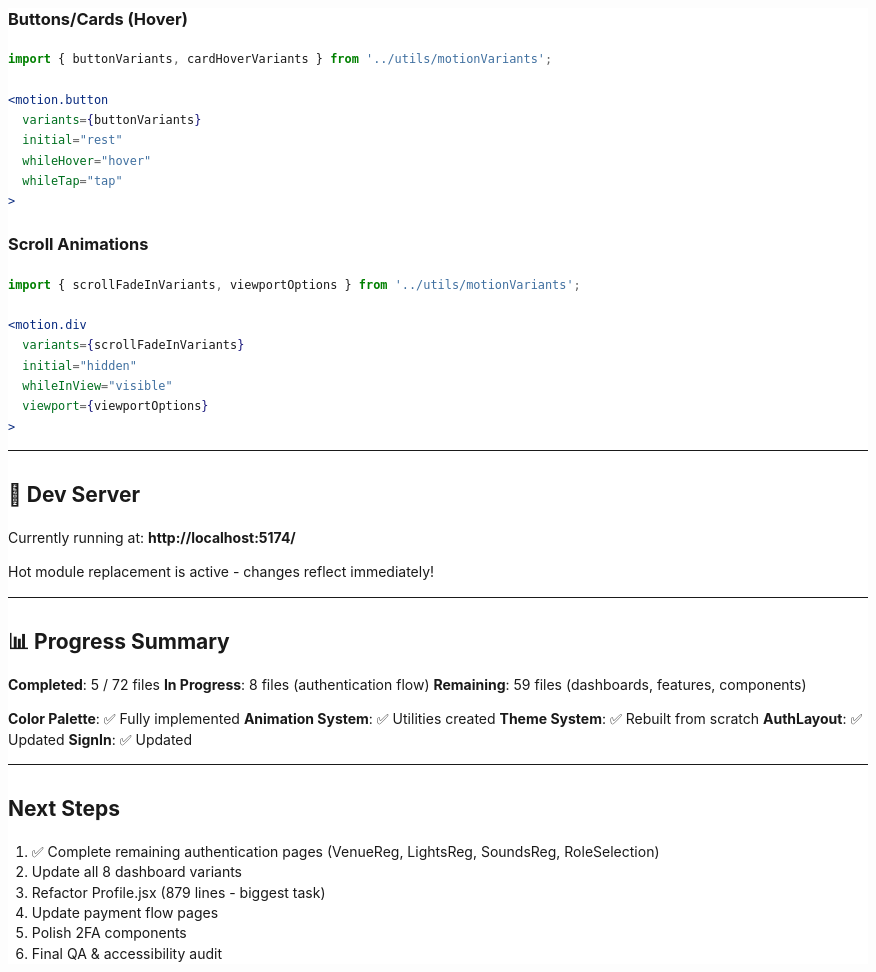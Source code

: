 ### Buttons/Cards (Hover)
```jsx
import { buttonVariants, cardHoverVariants } from '../utils/motionVariants';

<motion.button
  variants={buttonVariants}
  initial="rest"
  whileHover="hover"
  whileTap="tap"
>
```

### Scroll Animations
```jsx
import { scrollFadeInVariants, viewportOptions } from '../utils/motionVariants';

<motion.div
  variants={scrollFadeInVariants}
  initial="hidden"
  whileInView="visible"
  viewport={viewportOptions}
>
```

---

## 🚀 Dev Server

Currently running at: **http://localhost:5174/**

Hot module replacement is active - changes reflect immediately!

---

## 📊 Progress Summary

**Completed**: 5 / 72 files
**In Progress**: 8 files (authentication flow)
**Remaining**: 59 files (dashboards, features, components)

**Color Palette**: ✅ Fully implemented
**Animation System**: ✅ Utilities created
**Theme System**: ✅ Rebuilt from scratch
**AuthLayout**: ✅ Updated
**SignIn**: ✅ Updated

---

## Next Steps

1. ✅ Complete remaining authentication pages (VenueReg, LightsReg, SoundsReg, RoleSelection)
2. Update all 8 dashboard variants
3. Refactor Profile.jsx (879 lines - biggest task)
4. Update payment flow pages
5. Polish 2FA components
6. Final QA & accessibility audit

